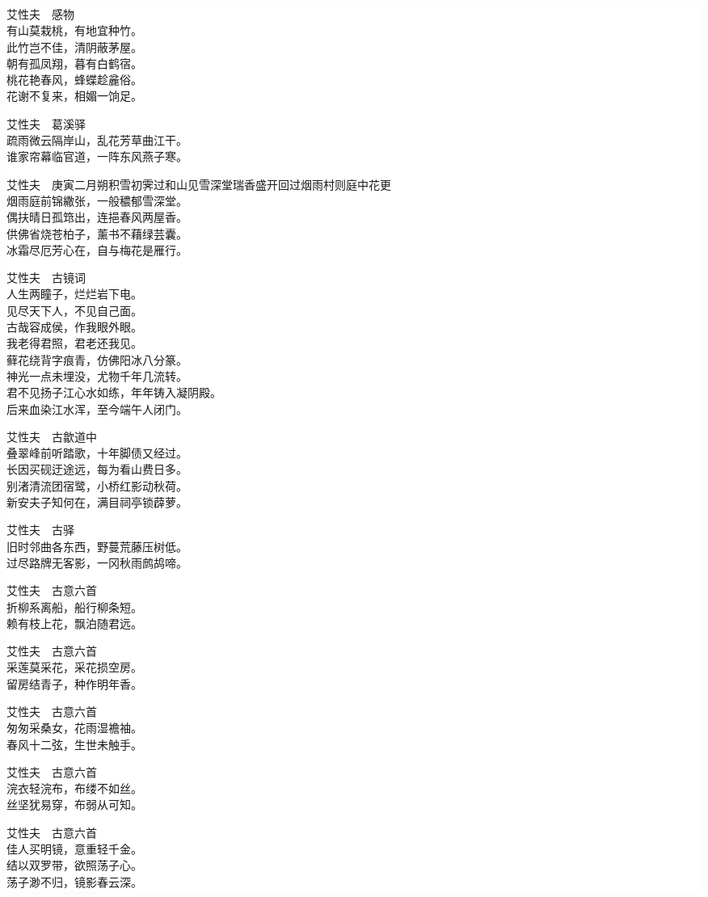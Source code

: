 艾性夫　感物  
有山莫栽桃，有地宜种竹。  
此竹岂不佳，清阴蔽茅屋。  
朝有孤凤翔，暮有白鹤宿。  
桃花艳春风，蜂蝶趁麄俗。  
花谢不复来，相媚一饷足。  

艾性夫　葛溪驿  
疏雨微云隔岸山，乱花芳草曲江干。  
谁家帘幕临官道，一阵东风燕子寒。  

艾性夫　庚寅二月朔积雪初霁过和山见雪深堂瑞香盛开回过烟雨村则庭中花更  
烟雨庭前锦繖张，一般穠郁雪深堂。  
偶扶晴日孤筇出，连挹春风两屋香。  
供佛省烧苍柏子，薰书不藉绿芸囊。  
冰霜尽厄芳心在，自与梅花是雁行。  

艾性夫　古镜词  
人生两瞳子，烂烂岩下电。  
见尽天下人，不见自己面。  
古哉容成侯，作我眼外眼。  
我老得君照，君老还我见。  
藓花绕背字痕青，仿佛阳冰八分篆。  
神光一点未埋没，尤物千年几流转。  
君不见扬子江心水如练，年年铸入凝阴殿。  
后来血染江水浑，至今端午人闭门。  

艾性夫　古歙道中  
叠翠峰前听踏歌，十年脚债又经过。  
长因买砚迂途远，每为看山费日多。  
别渚清流团宿鹭，小桥红影动秋荷。  
新安夫子知何在，满目祠亭锁薜萝。  

艾性夫　古驿  
旧时邻曲各东西，野蔓荒藤压树低。  
过尽路牌无客影，一冈秋雨鹧鸪啼。  

艾性夫　古意六首  
折柳系离船，船行柳条短。  
赖有枝上花，飘泊随君远。  

艾性夫　古意六首  
采莲莫采花，采花损空房。  
留房结青子，种作明年香。  

艾性夫　古意六首  
匆匆采桑女，花雨湿襜袖。  
春风十二弦，生世未触手。  

艾性夫　古意六首  
浣衣轻浣布，布缕不如丝。  
丝坚犹易穿，布弱从可知。  

艾性夫　古意六首  
佳人买明镜，意重轻千金。  
结以双罗带，欲照荡子心。  
荡子渺不归，镜影春云深。  
